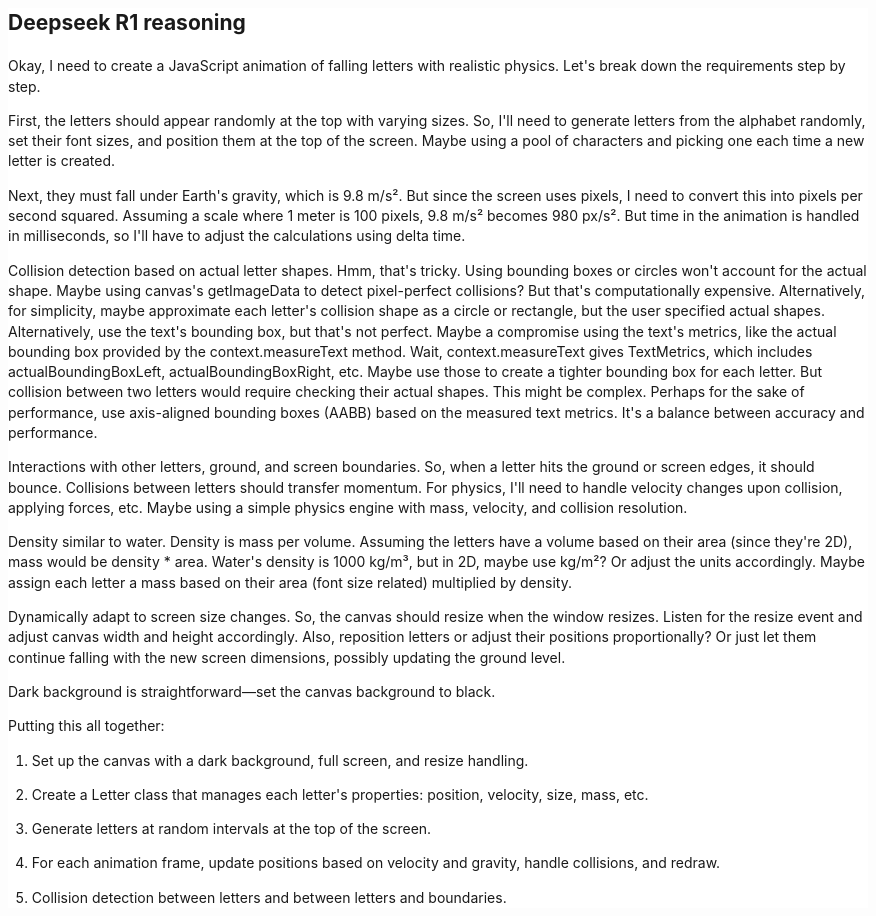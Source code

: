 ## Deepseek R1 reasoning

Okay, I need to create a JavaScript animation of falling letters with realistic physics. Let's break down the requirements step by step.

First, the letters should appear randomly at the top with varying sizes. So, I'll need to generate letters from the alphabet randomly, set their font sizes, and position them at the top of the screen. Maybe using a pool of characters and picking one each time a new letter is created.

Next, they must fall under Earth's gravity, which is 9.8 m/s². But since the screen uses pixels, I need to convert this into pixels per second squared. Assuming a scale where 1 meter is 100 pixels, 9.8 m/s² becomes 980 px/s². But time in the animation is handled in milliseconds, so I'll have to adjust the calculations using delta time.

Collision detection based on actual letter shapes. Hmm, that's tricky. Using bounding boxes or circles won't account for the actual shape. Maybe using canvas's getImageData to detect pixel-perfect collisions? But that's computationally expensive. Alternatively, for simplicity, maybe approximate each letter's collision shape as a circle or rectangle, but the user specified actual shapes. Alternatively, use the text's bounding box, but that's not perfect. Maybe a compromise using the text's metrics, like the actual bounding box provided by the context.measureText method. Wait, context.measureText gives TextMetrics, which includes actualBoundingBoxLeft, actualBoundingBoxRight, etc. Maybe use those to create a tighter bounding box for each letter. But collision between two letters would require checking their actual shapes. This might be complex. Perhaps for the sake of performance, use axis-aligned bounding boxes (AABB) based on the measured text metrics. It's a balance between accuracy and performance.

Interactions with other letters, ground, and screen boundaries. So, when a letter hits the ground or screen edges, it should bounce. Collisions between letters should transfer momentum. For physics, I'll need to handle velocity changes upon collision, applying forces, etc. Maybe using a simple physics engine with mass, velocity, and collision resolution.

Density similar to water. Density is mass per volume. Assuming the letters have a volume based on their area (since they're 2D), mass would be density * area. Water's density is 1000 kg/m³, but in 2D, maybe use kg/m²? Or adjust the units accordingly. Maybe assign each letter a mass based on their area (font size related) multiplied by density.

Dynamically adapt to screen size changes. So, the canvas should resize when the window resizes. Listen for the resize event and adjust canvas width and height accordingly. Also, reposition letters or adjust their positions proportionally? Or just let them continue falling with the new screen dimensions, possibly updating the ground level.

Dark background is straightforward—set the canvas background to black.

Putting this all together:

1. Set up the canvas with a dark background, full screen, and resize handling.

2. Create a Letter class that manages each letter's properties: position, velocity, size, mass, etc.

3. Generate letters at random intervals at the top of the screen.

4. For each animation frame, update positions based on velocity and gravity, handle collisions, and redraw.

5. Collision detection between letters and between letters and boundaries.
